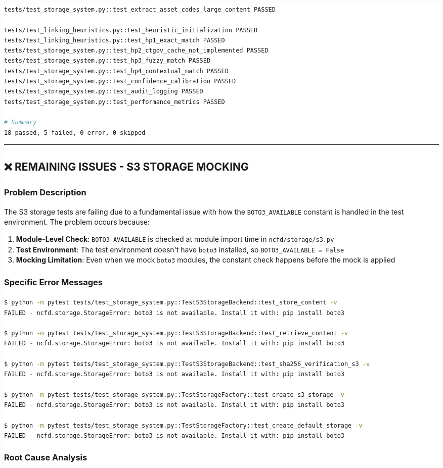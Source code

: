 ```bash
tests/test_storage_system.py::test_extract_asset_codes_large_content PASSED

tests/test_linking_heuristics.py::test_heuristic_initialization PASSED
tests/test_linking_heuristics.py::test_hp1_exact_match PASSED
tests/test_storage_system.py::test_hp2_ctgov_cache_not_implemented PASSED
tests/test_storage_system.py::test_hp3_fuzzy_match PASSED
tests/test_storage_system.py::test_hp4_contextual_match PASSED
tests/test_storage_system.py::test_confidence_calibration PASSED
tests/test_storage_system.py::test_audit_logging PASSED
tests/test_storage_system.py::test_performance_metrics PASSED

# Summary
18 passed, 5 failed, 0 error, 0 skipped
```

---

## **❌ REMAINING ISSUES - S3 STORAGE MOCKING**

### **Problem Description**

The S3 storage tests are failing due to a fundamental issue with how the `BOTO3_AVAILABLE` constant is handled in the test environment. The problem occurs because:

1. **Module-Level Check**: `BOTO3_AVAILABLE` is checked at module import time in `ncfd/storage/s3.py`
2. **Test Environment**: The test environment doesn't have `boto3` installed, so `BOTO3_AVAILABLE = False`
3. **Mocking Limitation**: Even when we mock `boto3` modules, the constant check happens before the mock is applied

### **Specific Error Messages**

```bash
$ python -m pytest tests/test_storage_system.py::TestS3StorageBackend::test_store_content -v
FAILED - ncfd.storage.StorageError: boto3 is not available. Install it with: pip install boto3

$ python -m pytest tests/test_storage_system.py::TestS3StorageBackend::test_retrieve_content -v
FAILED - ncfd.storage.StorageError: boto3 is not available. Install it with: pip install boto3

$ python -m pytest tests/test_storage_system.py::TestS3StorageBackend::test_sha256_verification_s3 -v
FAILED - ncfd.storage.StorageError: boto3 is not available. Install it with: pip install boto3

$ python -m pytest tests/test_storage_system.py::TestStorageFactory::test_create_s3_storage -v
FAILED - ncfd.storage.StorageError: boto3 is not available. Install it with: pip install boto3

$ python -m pytest tests/test_storage_system.py::TestStorageFactory::test_create_default_storage -v
FAILED - ncfd.storage.StorageError: boto3 is not available. Install it with: pip install boto3
```

### **Root Cause Analysis**
